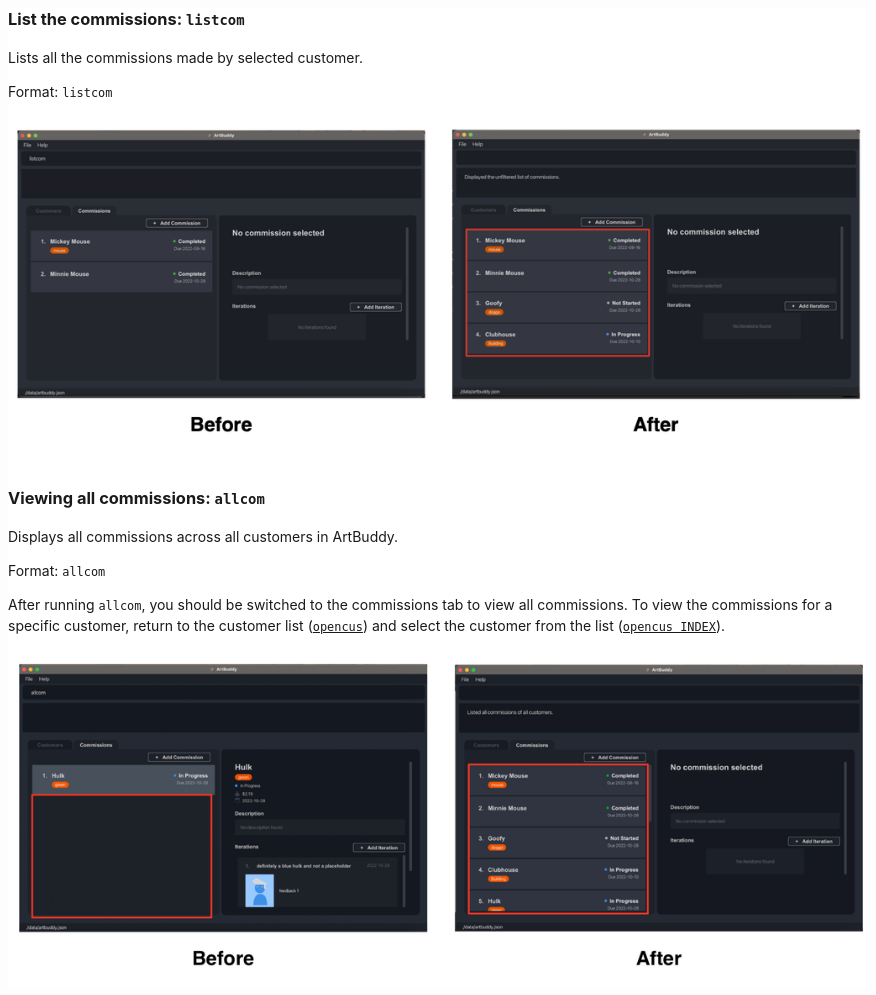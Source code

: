 ### List the commissions: `listcom`
Lists all the commissions made by selected customer.

Format: `listcom`

![listcom](images/listcom.png)

### Viewing all commissions: `allcom`

Displays all commissions across all customers in ArtBuddy.

Format: `allcom`

After running `allcom`, you should be switched to the commissions tab to view all commissions.
To view the commissions for a specific customer, return to the customer list ([`opencus`](#viewing-a-customer-opencus)) and select the customer from the list ([`opencus INDEX`](#viewing-a-customer-opencus)).

![allcom](images/allcom.png)
